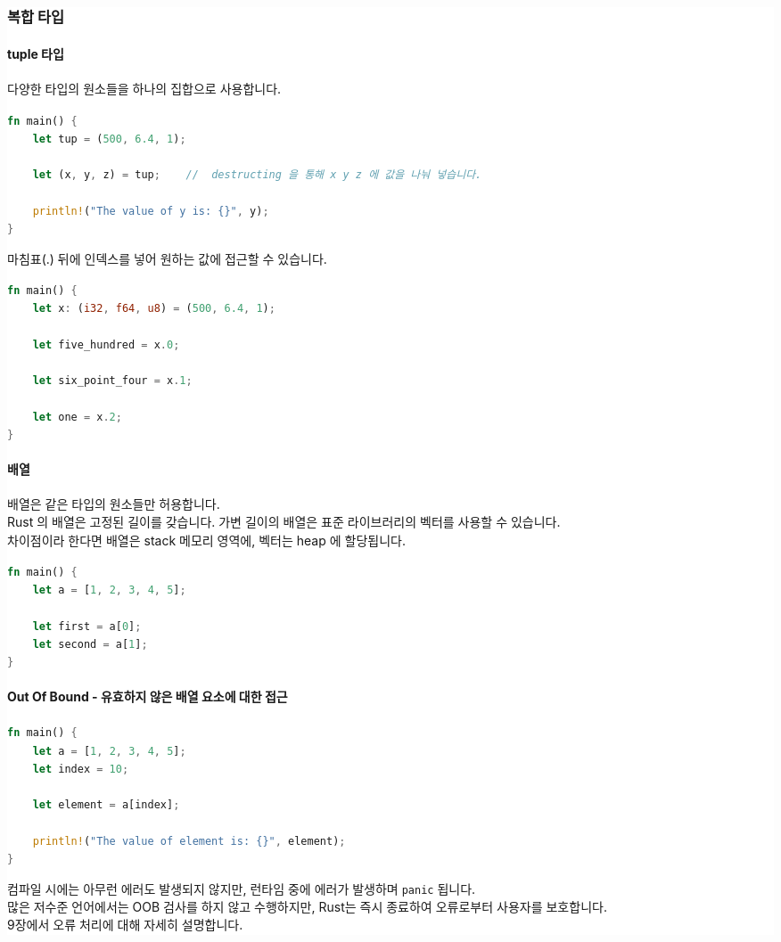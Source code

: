 ### 복합 타입

#### tuple 타입

다양한 타입의 원소들을 하나의 집합으로 사용합니다.  

```rust
fn main() {
    let tup = (500, 6.4, 1);

    let (x, y, z) = tup;    //  destructing 을 통해 x y z 에 값을 나눠 넣습니다.

    println!("The value of y is: {}", y);
}
```

마침표(.) 뒤에 인덱스를 넣어 원하는 값에 접근할 수 있습니다.  
```rust
fn main() {
    let x: (i32, f64, u8) = (500, 6.4, 1);

    let five_hundred = x.0;

    let six_point_four = x.1;

    let one = x.2;
}
```

#### 배열
배열은 같은 타입의 원소들만 허용합니다.  
Rust 의 배열은 고정된 길이를 갖습니다.  가변 길이의 배열은 표준 라이브러리의 벡터를 사용할 수 있습니다.  
차이점이라 한다면 배열은 stack 메모리 영역에, 벡터는 heap 에 할당됩니다.  
```rust
fn main() {
    let a = [1, 2, 3, 4, 5];

    let first = a[0];
    let second = a[1];
}
```

#### Out Of Bound - 유효하지 않은 배열 요소에 대한 접근
```rust
fn main() {
    let a = [1, 2, 3, 4, 5];
    let index = 10;

    let element = a[index];

    println!("The value of element is: {}", element);
}
```
컴파일 시에는 아무런 에러도 발생되지 않지만, 런타임 중에 에러가 발생하며 `panic` 됩니다.  
많은 저수준 언어에서는  OOB 검사를 하지 않고 수행하지만, Rust는 즉시 종료하여 오류로부터 사용자를 보호합니다.  
9장에서 오류 처리에 대해 자세히 설명합니다.  
